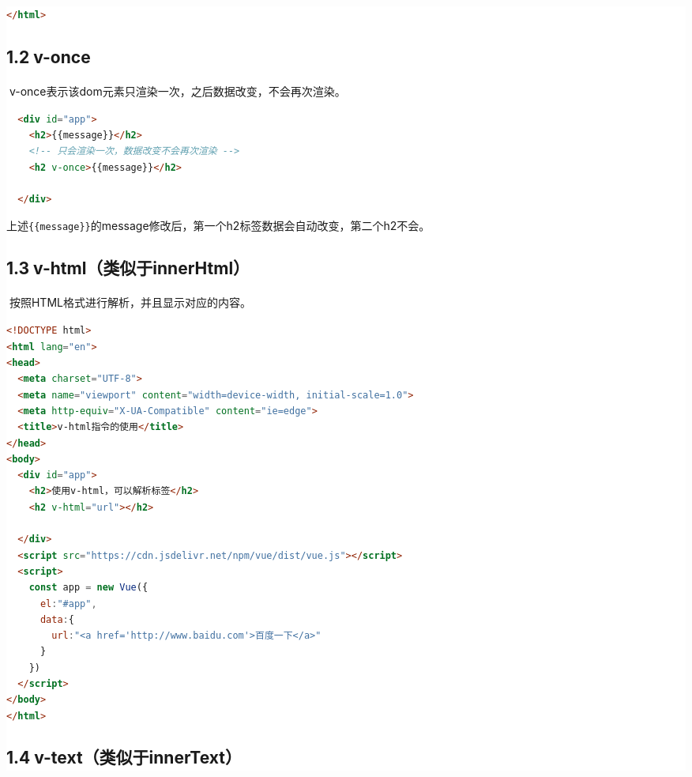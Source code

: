 ```html
</html>
```

## 1.2  v-once

​	v-once表示该dom元素只渲染一次，之后数据改变，不会再次渲染。

```html
  <div id="app">
    <h2>{{message}}</h2>
    <!-- 只会渲染一次，数据改变不会再次渲染 -->
    <h2 v-once>{{message}}</h2>

  </div>
```

​	上述`{{message}}`的message修改后，第一个h2标签数据会自动改变，第二个h2不会。

## 1.3 v-html（类似于innerHtml）

​	按照HTML格式进行解析，并且显示对应的内容。

```html
<!DOCTYPE html>
<html lang="en">
<head>
  <meta charset="UTF-8">
  <meta name="viewport" content="width=device-width, initial-scale=1.0">
  <meta http-equiv="X-UA-Compatible" content="ie=edge">
  <title>v-html指令的使用</title>
</head>
<body>
  <div id="app">
    <h2>使用v-html，可以解析标签</h2>
    <h2 v-html="url"></h2>

  </div>
  <script src="https://cdn.jsdelivr.net/npm/vue/dist/vue.js"></script>
  <script>
    const app = new Vue({
      el:"#app",
      data:{
        url:"<a href='http://www.baidu.com'>百度一下</a>"
      }
    })
  </script>
</body>
</html>
```



## 1.4  v-text（类似于innerText）
